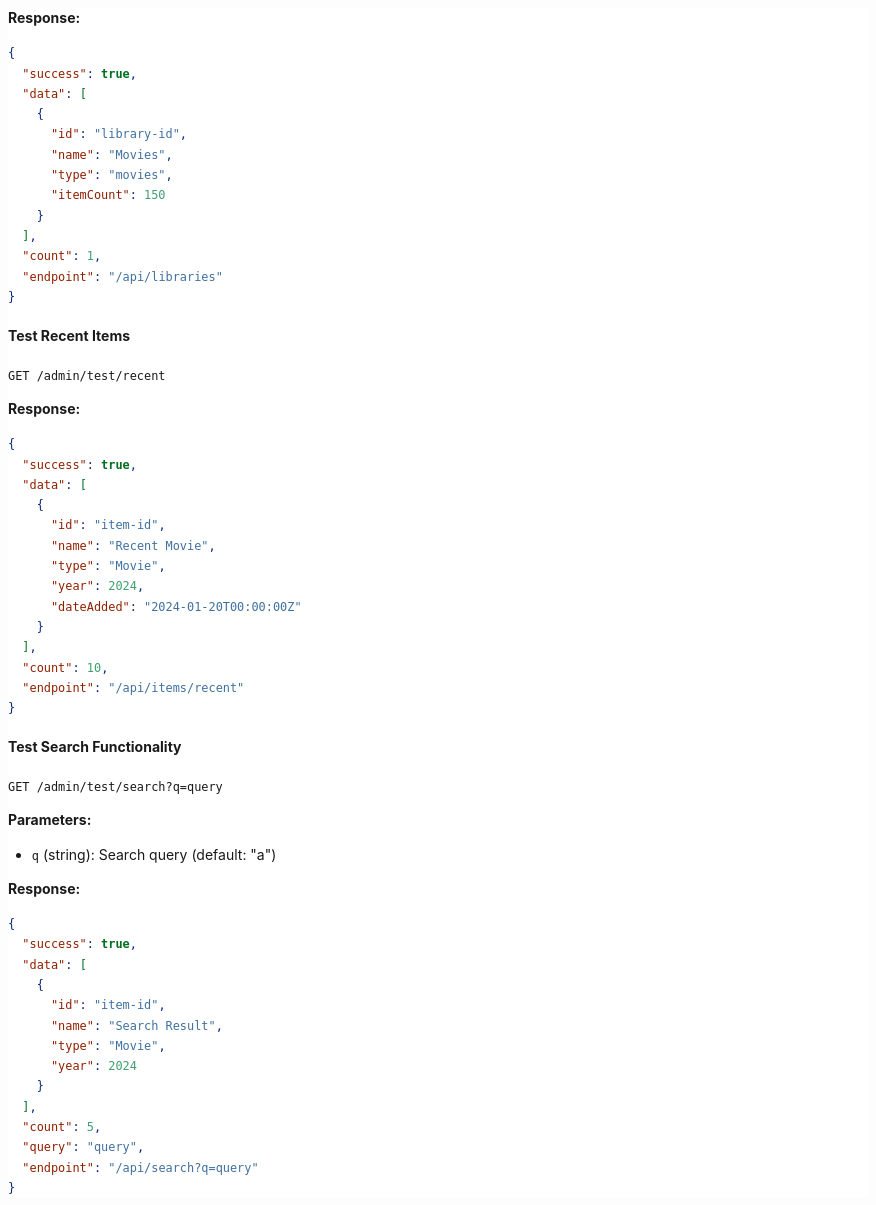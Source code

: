 **Response:**
```json
{
  "success": true,
  "data": [
    {
      "id": "library-id",
      "name": "Movies",
      "type": "movies",
      "itemCount": 150
    }
  ],
  "count": 1,
  "endpoint": "/api/libraries"
}
```

#### Test Recent Items
```http
GET /admin/test/recent
```

**Response:**
```json
{
  "success": true,
  "data": [
    {
      "id": "item-id",
      "name": "Recent Movie",
      "type": "Movie",
      "year": 2024,
      "dateAdded": "2024-01-20T00:00:00Z"
    }
  ],
  "count": 10,
  "endpoint": "/api/items/recent"
}
```

#### Test Search Functionality
```http
GET /admin/test/search?q=query
```

**Parameters:**
- `q` (string): Search query (default: "a")

**Response:**
```json
{
  "success": true,
  "data": [
    {
      "id": "item-id",
      "name": "Search Result",
      "type": "Movie",
      "year": 2024
    }
  ],
  "count": 5,
  "query": "query",
  "endpoint": "/api/search?q=query"
}
```
